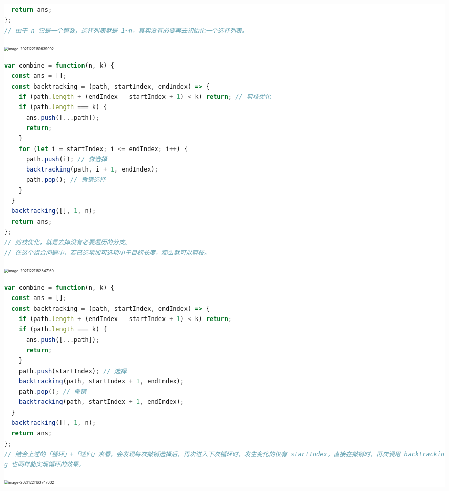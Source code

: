```js
  return ans;
};
// 由于 n 它是一个整数，选择列表就是 1~n，其实没有必要再去初始化一个选择列表。
```

<img src="https://gitee.com/dahuyou_top/pic-bed/raw/master/uPic/image-20211221161639992.png" alt="image-20211221161639992" style="zoom:50%;" />

```js
var combine = function(n, k) {
  const ans = [];
  const backtracking = (path, startIndex, endIndex) => {
    if (path.length + (endIndex - startIndex + 1) < k) return; // 剪枝优化
    if (path.length === k) {
      ans.push([...path]);
      return;
    }
    for (let i = startIndex; i <= endIndex; i++) {
      path.push(i); // 做选择
      backtracking(path, i + 1, endIndex);
      path.pop(); // 撤销选择
    }
  }
  backtracking([], 1, n);
  return ans;
};
// 剪枝优化，就是去掉没有必要遍历的分支。
// 在这个组合问题中，若已选项加可选项小于目标长度，那么就可以剪枝。
```

<img src="https://gitee.com/dahuyou_top/pic-bed/raw/master/uPic/image-20211221162847160.png" alt="image-20211221162847160" style="zoom:50%;" />

```js
var combine = function(n, k) {
  const ans = [];
  const backtracking = (path, startIndex, endIndex) => {
    if (path.length + (endIndex - startIndex + 1) < k) return;
    if (path.length === k) {
      ans.push([...path]);
      return;
    }
    path.push(startIndex); // 选择
    backtracking(path, startIndex + 1, endIndex);
    path.pop(); // 撤销
    backtracking(path, startIndex + 1, endIndex);
  }
  backtracking([], 1, n);
  return ans;
};
// 结合上述的「循环」+「递归」来看，会发现每次撤销选择后，再次进入下次循环时，发生变化的仅有 startIndex，直接在撤销时，再次调用 backtracking 也同样能实现循环的效果。
```

<img src="https://gitee.com/dahuyou_top/pic-bed/raw/master/uPic/image-20211221163747632.png" alt="image-20211221163747632" style="zoom:50%;" />

